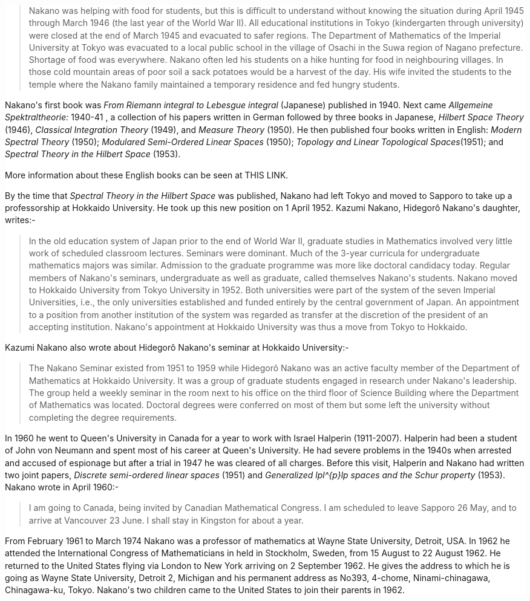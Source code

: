 > Nakano was helping with food for students, but this is difficult to understand without knowing the situation during April 1945 through March 1946 (the last year of the World War II). All educational institutions in Tokyo (kindergarten through university) were closed at the end of March 1945 and evacuated to safer regions. The Department of Mathematics of the Imperial University at Tokyo was evacuated to a local public school in the village of Osachi in the Suwa region of Nagano prefecture. Shortage of food was everywhere. Nakano often led his students on a hike hunting for food in neighbouring villages. In those cold mountain areas of poor soil a sack potatoes would be a harvest of the day. His wife invited the students to the temple where the Nakano family maintained a temporary residence and fed hungry students.

Nakano's first book was _From Riemann integral to Lebesgue integral_ (Japanese) published in 1940. Next came _Allgemeine Spektraltheorie:_ 1940-41 , a collection of his papers written in German followed by three books in Japanese, _Hilbert Space Theory_ (1946), _Classical Integration Theory_ (1949), and _Measure Theory_ (1950). He then published four books written in English: _Modern Spectral Theory_ (1950); _Modulared Semi-Ordered Linear Spaces_ (1950); _Topology and Linear Topological Spaces_(1951); and _Spectral Theory in the Hilbert Space_ (1953).   
  
More information about these English books can be seen at THIS LINK.   
  
By the time that _Spectral Theory in the Hilbert Space_ was published, Nakano had left Tokyo and moved to Sapporo to take up a professorship at Hokkaido University. He took up this new position on 1 April 1952. Kazumi Nakano, Hidegorô Nakano's daughter, writes:- 

> In the old education system of Japan prior to the end of World War II, graduate studies in Mathematics involved very little work of scheduled classroom lectures. Seminars were dominant. Much of the 3-year curricula for undergraduate mathematics majors was similar. Admission to the graduate programme was more like doctoral candidacy today. Regular members of Nakano's seminars, undergraduate as well as graduate, called themselves Nakano's students. Nakano moved to Hokkaido University from Tokyo University in 1952. Both universities were part of the system of the seven Imperial Universities, i.e., the only universities established and funded entirely by the central government of Japan. An appointment to a position from another institution of the system was regarded as transfer at the discretion of the president of an accepting institution. Nakano's appointment at Hokkaido University was thus a move from Tokyo to Hokkaido.

Kazumi Nakano also wrote about Hidegorô Nakano's seminar at Hokkaido University:- 

> The Nakano Seminar existed from 1951 to 1959 while Hidegorô Nakano was an active faculty member of the Department of Mathematics at Hokkaido University. It was a group of graduate students engaged in research under Nakano's leadership. The group held a weekly seminar in the room next to his office on the third floor of Science Building where the Department of Mathematics was located. Doctoral degrees were conferred on most of them but some left the university without completing the degree requirements.

In 1960 he went to Queen's University in Canada for a year to work with Israel Halperin (1911-2007). Halperin had been a student of John von Neumann and spent most of his career at Queen's University. He had severe problems in the 1940s when arrested and accused of espionage but after a trial in 1947 he was cleared of all charges. Before this visit, Halperin and Nakano had written two joint papers, _Discrete semi-ordered linear spaces_ (1951) and _Generalized lpl^{p}lp spaces and the Schur property_ (1953). Nakano wrote in April 1960:- 

> I am going to Canada, being invited by Canadian Mathematical Congress. I am scheduled to leave Sapporo 26 May, and to arrive at Vancouver 23 June. I shall stay in Kingston for about a year.

From February 1961 to March 1974 Nakano was a professor of mathematics at Wayne State University, Detroit, USA. In 1962 he attended the International Congress of Mathematicians in held in Stockholm, Sweden, from 15 August to 22 August 1962. He returned to the United States flying via London to New York arriving on 2 September 1962. He gives the address to which he is going as Wayne State University, Detroit 2, Michigan and his permanent address as No393, 4-chome, Ninami-chinagawa, Chinagawa-ku, Tokyo. Nakano's two children came to the United States to join their parents in 1962.   
  